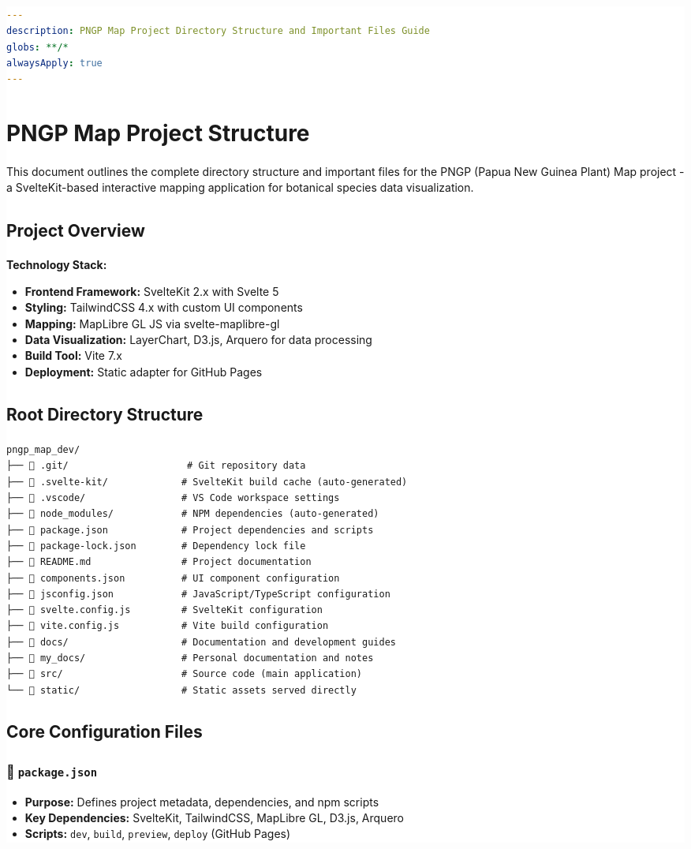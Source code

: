 ```yaml
---
description: PNGP Map Project Directory Structure and Important Files Guide
globs: **/*
alwaysApply: true
---
```


# PNGP Map Project Structure

This document outlines the complete directory structure and important files for the PNGP (Papua New Guinea Plant) Map project - a SvelteKit-based interactive mapping application for botanical species data visualization.

## Project Overview

**Technology Stack:**
- **Frontend Framework:** SvelteKit 2.x with Svelte 5
- **Styling:** TailwindCSS 4.x with custom UI components
- **Mapping:** MapLibre GL JS via svelte-maplibre-gl
- **Data Visualization:** LayerChart, D3.js, Arquero for data processing
- **Build Tool:** Vite 7.x
- **Deployment:** Static adapter for GitHub Pages

## Root Directory Structure

```
pngp_map_dev/
├── 📁 .git/                     # Git repository data
├── 📁 .svelte-kit/             # SvelteKit build cache (auto-generated)
├── 📁 .vscode/                 # VS Code workspace settings
├── 📁 node_modules/            # NPM dependencies (auto-generated)
├── 📄 package.json             # Project dependencies and scripts
├── 📄 package-lock.json        # Dependency lock file
├── 📄 README.md                # Project documentation
├── 📄 components.json          # UI component configuration
├── 📄 jsconfig.json            # JavaScript/TypeScript configuration
├── 📄 svelte.config.js         # SvelteKit configuration
├── 📄 vite.config.js           # Vite build configuration
├── 📁 docs/                    # Documentation and development guides
├── 📁 my_docs/                 # Personal documentation and notes
├── 📁 src/                     # Source code (main application)
└── 📁 static/                  # Static assets served directly
```

## Core Configuration Files

### 📄 `package.json`
- **Purpose:** Defines project metadata, dependencies, and npm scripts
- **Key Dependencies:** SvelteKit, TailwindCSS, MapLibre GL, D3.js, Arquero
- **Scripts:** `dev`, `build`, `preview`, `deploy` (GitHub Pages)
